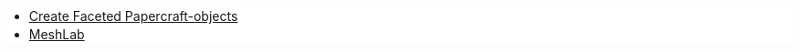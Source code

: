 * [Create Faceted Papercraft-objects](https://www.instructables.com/Create-faceted-paper-objects/)
* [MeshLab](https://www.meshlab.net/)




[01]:https://en.wikipedia.org/wiki/Constructive_solid_geometry
[02]:http://www.openscad.org/
[03]:https://en.wikipedia.org/wiki/Minkowski_addition
[04]:https://en.wikipedia.org/wiki/AutoCAD_DXF
[05]:https://en.wikipedia.org/wiki/STL_(file_format)
[06]:https://en.wikipedia.org/wiki/OFF_(file_format)
[07]:https://www.engineering.com/DesignSoftware/DesignSoftwareArticles/ArticleID/16587/Whats-the-Difference-Between-Parametric-and-Direct-Modeling.aspx
[08]:https://www.sculpteo.com/blog/2018/03/07/top-8-of-the-best-parametric-modeling-software/
[09]:https://www.freecadweb.org/
[10]:https://en.wikipedia.org/wiki/Computer-aided_engineering
[11]:https://en.wikipedia.org/wiki/Computer-aided_manufacturing
[12]:https://en.wikipedia.org/wiki/Computer-aided_design
[13]:https://www.autodesk.com/products/fusion-360/overview
[14]:https://www.autodesk.com/campaigns/fusion-360-for-hobbyists
[15]:https://github.com/openscad/MCAD
[16]:https://en.wikibooks.org/wiki/OpenSCAD_User_Manual/MCAD
[17]:https://en.wikibooks.org/wiki/OpenSCAD_User_Manual/Libraries#Other_Libraries
[18]:https://github.com/openscad/openscad/wiki/Libraries
[19]:https://dcowden.github.io/cadquery/intro.html
[20]:https://github.com/jmwright/cadquery-freecad-module
[21]:https://www.youtube.com/watch?v=LEZaXumMpv4
[22]:https://dcowden.github.io/cadquery/intro.html#why-cadquery-instead-of-openscad
[23]:http://jquery.com/
[24]:http://www.pcb-3d.com/tutorials/step-file-faq/
[25]:http://kicad-pcb.org/
[26]:https://en.wikipedia.org/wiki/Electronic_design_automation
[27]:https://www.freecadweb.org/wiki/External_workbenches
[28]:http://www.openscad.org/downloads.html
[29]:https://www.freecadweb.org/
[30]:https://launchpad.net/~freecad-maintainers/+archive/ubuntu/freecad-stable
[31]:https://www.freecadweb.org/wiki/File:Startcenter.jpg
[32]:https://www.freecadweb.org/wiki/Getting_started
[33]:https://techoverflow.net/2018/06/03/how-to-fix-freecad-no-module-named-webgui-on-ubuntu-18-04/
[34]:https://bugs.debian.org/cgi-bin/bugreport.cgi?bug=886538
[35]:https://www.freecadweb.org/wiki/About_FreeCAD
[37]:https://www.freecadweb.org/wiki/Sketcher_Workbench
[38]:https://www.freecadweb.org/wiki/History
[39]:https://freecadweb.org/downloads.php
[40]:https://appimage.org/
[41]:https://itsfoss.com/use-appimage-linux/
[42]:https://askubuntu.com/questions/984556/gtk-message-failed-to-load-module-overlay-scrollbar-ubuntu-17-10
[43]:https://github.com/dcowden/cadquery
[44]:https://github.com/jmwright/cadquery-freecad-module
[45]:http://ubuntuhandbook.org/index.php/2019/01/install-openscad-ubuntu-18-10-18-04/
[46]:https://www.youtube.com/watch?v=Z2LgmIGE2nI
[47]:
[48]:
[49]:
[50]:
